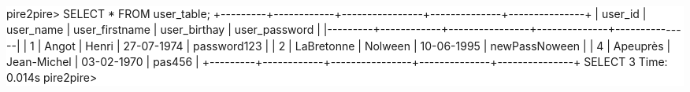 pire2pire> SELECT * FROM user_table;
+---------+------------+----------------+--------------+---------------+
| user_id | user_name  | user_firstname | user_birthay | user_password |
|---------+------------+----------------+--------------+---------------|
| 1       | Angot      | Henri          | 27-07-1974   | password123   |
| 2       | LaBretonne | Nolween        | 10-06-1995   | newPassNoween |
| 4       |  Apeuprès  | Jean-Michel    | 03-02-1970   | pas456        |
+---------+------------+----------------+--------------+---------------+
SELECT 3
Time: 0.014s
pire2pire>














